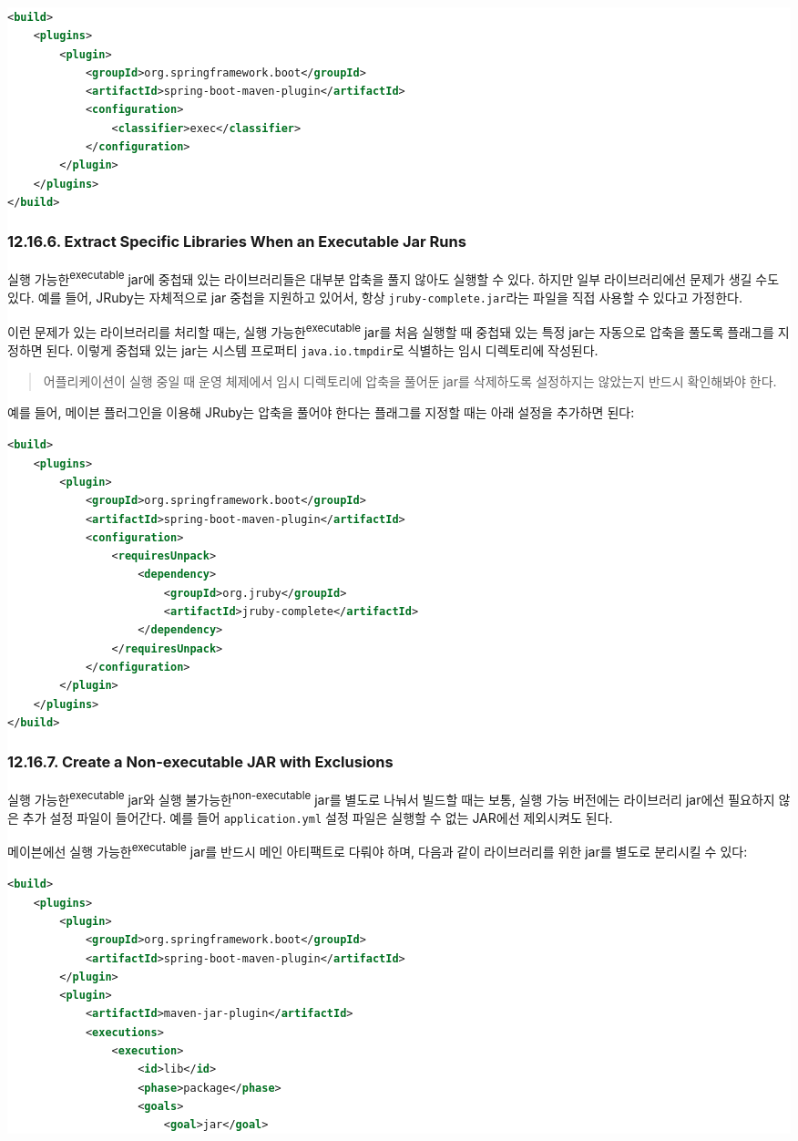 ```xml
<build>
    <plugins>
        <plugin>
            <groupId>org.springframework.boot</groupId>
            <artifactId>spring-boot-maven-plugin</artifactId>
            <configuration>
                <classifier>exec</classifier>
            </configuration>
        </plugin>
    </plugins>
</build>
```

### 12.16.6. Extract Specific Libraries When an Executable Jar Runs

실행 가능한<sup>executable</sup> jar에 중첩돼 있는 라이브러리들은 대부분 압축을 풀지 않아도 실행할 수 있다. 하지만 일부 라이브러리에선 문제가 생길 수도 있다. 예를 들어, JRuby는 자체적으로 jar 중첩을 지원하고 있어서, 항상 `jruby-complete.jar`라는 파일을 직접 사용할 수 있다고 가정한다.

이런 문제가 있는 라이브러리를 처리할 때는, 실행 가능한<sup>executable</sup> jar를 처음 실행할 때 중첩돼 있는 특정 jar는 자동으로 압축을 풀도록 플래그를 지정하면 된다. 이렇게 중첩돼 있는 jar는 시스템 프로퍼티 `java.io.tmpdir`로 식별하는 임시 디렉토리에 작성된다.

> 어플리케이션이 실행 중일 때 운영 체제에서 임시 디렉토리에 압축을 풀어둔 jar를 삭제하도록 설정하지는 않았는지 반드시 확인해봐야 한다.

예를 들어, 메이븐 플러그인을 이용해 JRuby는 압축을 풀어야 한다는 플래그를 지정할 때는 아래 설정을 추가하면 된다:

```xml
<build>
    <plugins>
        <plugin>
            <groupId>org.springframework.boot</groupId>
            <artifactId>spring-boot-maven-plugin</artifactId>
            <configuration>
                <requiresUnpack>
                    <dependency>
                        <groupId>org.jruby</groupId>
                        <artifactId>jruby-complete</artifactId>
                    </dependency>
                </requiresUnpack>
            </configuration>
        </plugin>
    </plugins>
</build>
```

### 12.16.7. Create a Non-executable JAR with Exclusions

실행 가능한<sup>executable</sup> jar와 실행 불가능한<sup>non-executable</sup> jar를 별도로 나눠서 빌드할 때는 보통, 실행 가능 버전에는 라이브러리 jar에선 필요하지 않은 추가 설정 파일이 들어간다. 예를 들어 `application.yml` 설정 파일은 실행할 수 없는 JAR에선 제외시켜도 된다.

메이븐에선 실행 가능한<sup>executable</sup> jar를 반드시 메인 아티팩트로 다뤄야 하며, 다음과 같이 라이브러리를 위한 jar를 별도로 분리시킬 수 있다:

```xml
<build>
    <plugins>
        <plugin>
            <groupId>org.springframework.boot</groupId>
            <artifactId>spring-boot-maven-plugin</artifactId>
        </plugin>
        <plugin>
            <artifactId>maven-jar-plugin</artifactId>
            <executions>
                <execution>
                    <id>lib</id>
                    <phase>package</phase>
                    <goals>
                        <goal>jar</goal>
```